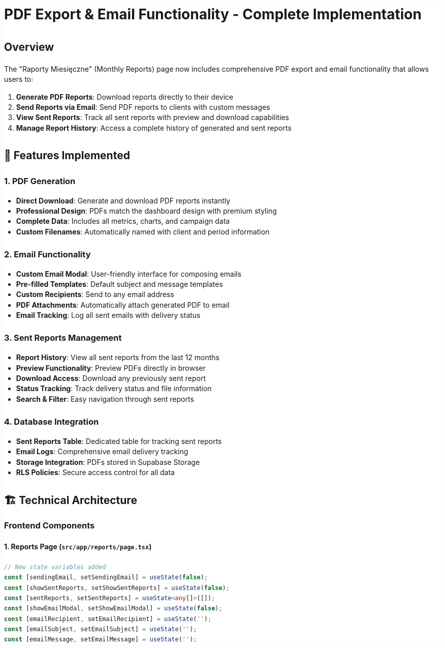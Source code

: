 # PDF Export & Email Functionality - Complete Implementation

## Overview

The "Raporty Miesięczne" (Monthly Reports) page now includes comprehensive PDF export and email functionality that allows users to:

1. **Generate PDF Reports**: Download reports directly to their device
2. **Send Reports via Email**: Send PDF reports to clients with custom messages
3. **View Sent Reports**: Track all sent reports with preview and download capabilities
4. **Manage Report History**: Access a complete history of generated and sent reports

## 🎯 Features Implemented

### 1. PDF Generation
- **Direct Download**: Generate and download PDF reports instantly
- **Professional Design**: PDFs match the dashboard design with premium styling
- **Complete Data**: Includes all metrics, charts, and campaign data
- **Custom Filenames**: Automatically named with client and period information

### 2. Email Functionality
- **Custom Email Modal**: User-friendly interface for composing emails
- **Pre-filled Templates**: Default subject and message templates
- **Custom Recipients**: Send to any email address
- **PDF Attachments**: Automatically attach generated PDF to email
- **Email Tracking**: Log all sent emails with delivery status

### 3. Sent Reports Management
- **Report History**: View all sent reports from the last 12 months
- **Preview Functionality**: Preview PDFs directly in browser
- **Download Access**: Download any previously sent report
- **Status Tracking**: Track delivery status and file information
- **Search & Filter**: Easy navigation through sent reports

### 4. Database Integration
- **Sent Reports Table**: Dedicated table for tracking sent reports
- **Email Logs**: Comprehensive email delivery tracking
- **Storage Integration**: PDFs stored in Supabase Storage
- **RLS Policies**: Secure access control for all data

## 🏗️ Technical Architecture

### Frontend Components

#### 1. Reports Page (`src/app/reports/page.tsx`)
```typescript
// New state variables added
const [sendingEmail, setSendingEmail] = useState(false);
const [showSentReports, setShowSentReports] = useState(false);
const [sentReports, setSentReports] = useState<any[]>([]);
const [showEmailModal, setShowEmailModal] = useState(false);
const [emailRecipient, setEmailRecipient] = useState('');
const [emailSubject, setEmailSubject] = useState('');
const [emailMessage, setEmailMessage] = useState('');
```
